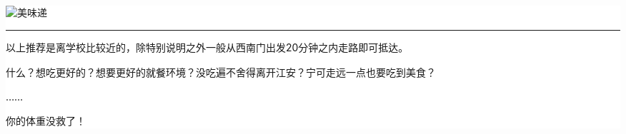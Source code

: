  ![美味递][28]
  
  
  
  
---

以上推荐是离学校比较近的，除特别说明之外一般从西南门出发20分钟之内走路即可抵达。

什么？想吃更好的？想要更好的就餐环境？没吃遍不舍得离开江安？宁可走远一点也要吃到美食？

……

你的体重没救了！


  [1]: http://7xjph4.com1.z0.glb.clouddn.com/5.png
  [2]: http://7xjph4.com1.z0.glb.clouddn.com/7.png
  [3]: http://7xjph4.com1.z0.glb.clouddn.com/8.jpg
  [4]: http://7xjph4.com1.z0.glb.clouddn.com/9.png
  [5]: http://7xjph4.com1.z0.glb.clouddn.com/10.png
  [6]: http://7xjph4.com1.z0.glb.clouddn.com/11.png
  [7]: http://7xjph4.com1.z0.glb.clouddn.com/12.jpg
  [8]: http://7xjph4.com1.z0.glb.clouddn.com/13.jpg
  [9]: http://7xjph4.com1.z0.glb.clouddn.com/14.jpg
  [10]: http://7xjph4.com1.z0.glb.clouddn.com/15.jpg
  [11]: http://7xjph4.com1.z0.glb.clouddn.com/16.jpg
  [12]: http://7xjph4.com1.z0.glb.clouddn.com/17.jpg
  [13]: http://7xjph4.com1.z0.glb.clouddn.com/18.jpg
  [14]: http://7xjph4.com1.z0.glb.clouddn.com/19.jpg
  [15]: http://7xjph4.com1.z0.glb.clouddn.com/20.jpg
  [16]: http://7xjph4.com1.z0.glb.clouddn.com/21.png
  [17]: http://7xjph4.com1.z0.glb.clouddn.com/22.jpg
  [18]: http://7xjph4.com1.z0.glb.clouddn.com/23.jpg
  [19]: http://7xjph4.com1.z0.glb.clouddn.com/24.jpg
  [20]: http://7xjph4.com1.z0.glb.clouddn.com/25.png
  [21]: http://7xjph4.com1.z0.glb.clouddn.com/26.jpg
  [22]: http://7xjph4.com1.z0.glb.clouddn.com/27.png
  [23]: http://7xjph4.com1.z0.glb.clouddn.com/28.jpg
  [24]: http://7xjph4.com1.z0.glb.clouddn.com/29.jpg
  [25]: http://7xjph4.com1.z0.glb.clouddn.com/30.jpg
  [26]: http://7xjph4.com1.z0.glb.clouddn.com/31.jpg
  [27]: http://7xjph4.com1.z0.glb.clouddn.com/32.png
  [28]: http://7xjph4.com1.z0.glb.clouddn.com/33.png